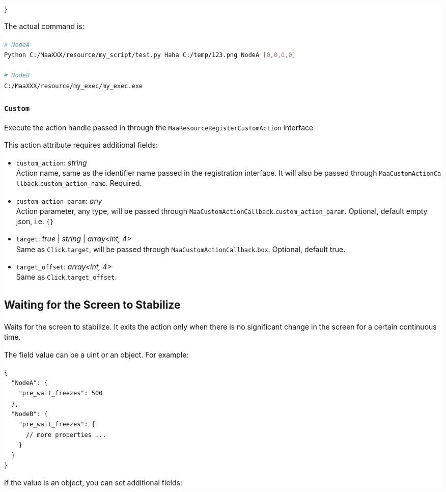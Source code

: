 ```jsonc
}
```

The actual command is:

```bash
# NodeA
Python C:/MaaXXX/resource/my_script/test.py Haha C:/temp/123.png NodeA [0,0,0,0]

# NodeB
C:/MaaXXX/resource/my_exec/my_exec.exe
```

### `Custom`

Execute the action handle passed in through the `MaaResourceRegisterCustomAction` interface

This action attribute requires additional fields:

- `custom_action`: _string_  
   Action name, same as the identifier name passed in the registration interface. It will also be passed through `MaaCustomActionCallback`.`custom_action_name`. Required.

- `custom_action_param`: _any_  
   Action parameter, any type, will be passed through `MaaCustomActionCallback`.`custom_action_param`. Optional, default empty json, i.e. `{}`

- `target`: _true_ | _string_ | _array<int, 4>_  
   Same as `Click`.`target`, will be passed through `MaaCustomActionCallback`.`box`. Optional, default true.

- `target_offset`: _array<int, 4>_  
   Same as `Click`.`target_offset`.

## Waiting for the Screen to Stabilize

Waits for the screen to stabilize. It exits the action only when there is no significant change in the screen for a certain continuous time.

The field value can be a uint or an object. For example:

```jsonc
{
  "NodeA": {
    "pre_wait_freezes": 500
  },
  "NodeB": {
    "pre_wait_freezes": {
      // more properties ...
    }
  }
}
```

If the value is an object, you can set additional fields:
